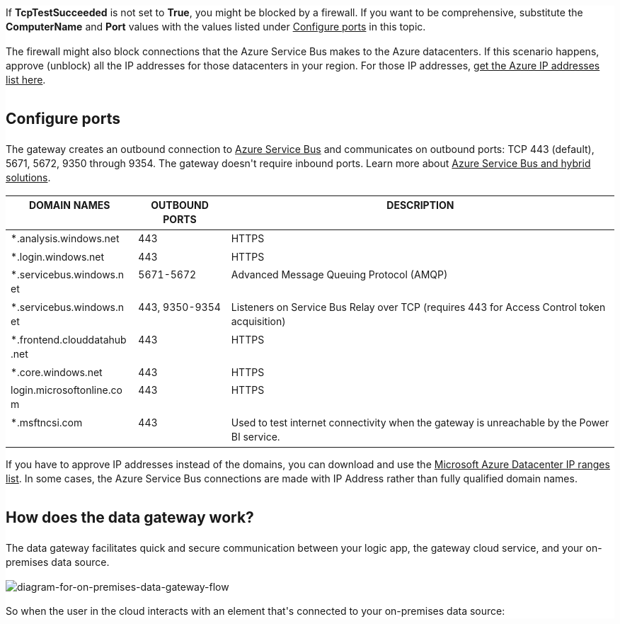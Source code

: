 If **TcpTestSucceeded** is not set to **True**, you might be blocked by a firewall. 
If you want to be comprehensive, substitute the **ComputerName** and **Port** values 
with the values listed under [Configure ports](#configure-ports) in this topic.

The firewall might also block connections that the Azure Service Bus makes to the Azure datacenters. 
If this scenario happens, approve (unblock) all the IP addresses for those datacenters in your region. 
For those IP addresses, [get the Azure IP addresses list here](https://www.microsoft.com/download/details.aspx?id=41653).

## Configure ports

The gateway creates an outbound connection to [Azure Service Bus](https://azure.microsoft.com/services/service-bus/) 
and communicates on outbound ports: TCP 443 (default), 5671, 5672, 9350 through 9354. 
The gateway doesn't require inbound ports. Learn more about 
[Azure Service Bus and hybrid solutions](../service-bus-messaging/service-bus-fundamentals-hybrid-solutions.md).

| DOMAIN NAMES | OUTBOUND PORTS | DESCRIPTION |
| --- | --- | --- |
| *.analysis.windows.net | 443 | HTTPS | 
| *.login.windows.net | 443 | HTTPS | 
| *.servicebus.windows.net | 5671-5672 | Advanced Message Queuing Protocol (AMQP) | 
| *.servicebus.windows.net | 443, 9350-9354 | Listeners on Service Bus Relay over TCP (requires 443 for Access Control token acquisition) | 
| *.frontend.clouddatahub.net | 443 | HTTPS | 
| *.core.windows.net | 443 | HTTPS | 
| login.microsoftonline.com | 443 | HTTPS | 
| *.msftncsi.com | 443 | Used to test internet connectivity when the gateway is unreachable by the Power BI service. | 

If you have to approve IP addresses instead of the domains, 
you can download and use the [Microsoft Azure Datacenter IP ranges list](https://www.microsoft.com/download/details.aspx?id=41653). 
In some cases, the Azure Service Bus connections are made with IP Address rather than fully qualified domain names.

<a name="gateway-cloud-service"></a>
## How does the data gateway work?

The data gateway facilitates quick and secure communication between your logic app, 
the gateway cloud service, and your on-premises data source. 

![diagram-for-on-premises-data-gateway-flow](./media/logic-apps-gateway-install/how-on-premises-data-gateway-works-flow-diagram.png)

So when the user in the cloud interacts with an element that's connected to your on-premises data source:
